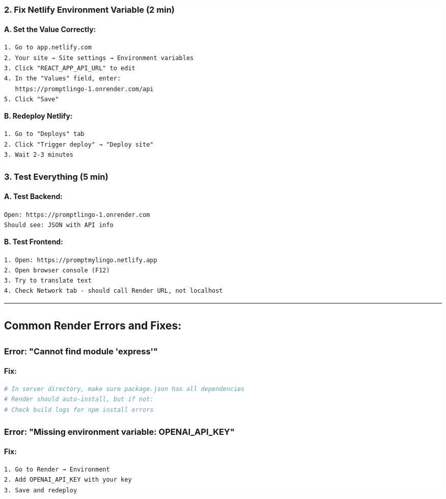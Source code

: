 ### 2. Fix Netlify Environment Variable (2 min)

**A. Set the Value Correctly:**
```
1. Go to app.netlify.com
2. Your site → Site settings → Environment variables
3. Click "REACT_APP_API_URL" to edit
4. In the "Values" field, enter:
   https://promptlingo-1.onrender.com/api
5. Click "Save"
```

**B. Redeploy Netlify:**
```
1. Go to "Deploys" tab
2. Click "Trigger deploy" → "Deploy site"
3. Wait 2-3 minutes
```

### 3. Test Everything (5 min)

**A. Test Backend:**
```
Open: https://promptlingo-1.onrender.com
Should see: JSON with API info
```

**B. Test Frontend:**
```
1. Open: https://promptmylingo.netlify.app
2. Open browser console (F12)
3. Try to translate text
4. Check Network tab - should call Render URL, not localhost
```

---

## Common Render Errors and Fixes:

### Error: "Cannot find module 'express'"
**Fix:** 
```bash
# In server directory, make sure package.json has all dependencies
# Render should auto-install, but if not:
# Check build logs for npm install errors
```

### Error: "Missing environment variable: OPENAI_API_KEY"
**Fix:**
```
1. Go to Render → Environment
2. Add OPENAI_API_KEY with your key
3. Save and redeploy
```
